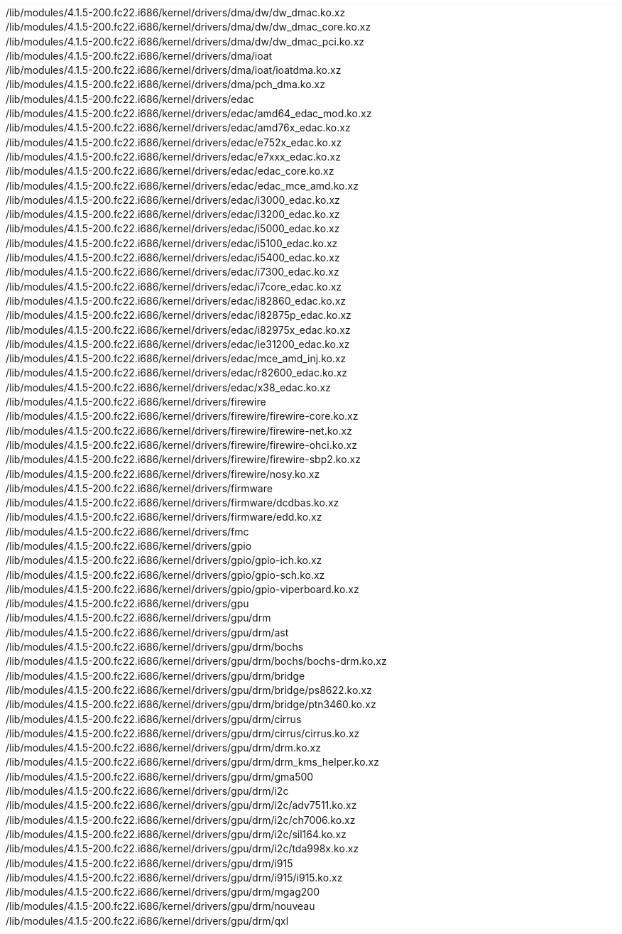 /lib/modules/4.1.5-200.fc22.i686/kernel/drivers/dma/dw/dw\_dmac.ko.xz  
/lib/modules/4.1.5-200.fc22.i686/kernel/drivers/dma/dw/dw\_dmac\_core.ko.xz  
/lib/modules/4.1.5-200.fc22.i686/kernel/drivers/dma/dw/dw\_dmac\_pci.ko.xz  
/lib/modules/4.1.5-200.fc22.i686/kernel/drivers/dma/ioat  
/lib/modules/4.1.5-200.fc22.i686/kernel/drivers/dma/ioat/ioatdma.ko.xz  
/lib/modules/4.1.5-200.fc22.i686/kernel/drivers/dma/pch\_dma.ko.xz  
/lib/modules/4.1.5-200.fc22.i686/kernel/drivers/edac  
/lib/modules/4.1.5-200.fc22.i686/kernel/drivers/edac/amd64\_edac\_mod.ko.xz  
/lib/modules/4.1.5-200.fc22.i686/kernel/drivers/edac/amd76x\_edac.ko.xz  
/lib/modules/4.1.5-200.fc22.i686/kernel/drivers/edac/e752x\_edac.ko.xz  
/lib/modules/4.1.5-200.fc22.i686/kernel/drivers/edac/e7xxx\_edac.ko.xz  
/lib/modules/4.1.5-200.fc22.i686/kernel/drivers/edac/edac\_core.ko.xz  
/lib/modules/4.1.5-200.fc22.i686/kernel/drivers/edac/edac\_mce\_amd.ko.xz  
/lib/modules/4.1.5-200.fc22.i686/kernel/drivers/edac/i3000\_edac.ko.xz  
/lib/modules/4.1.5-200.fc22.i686/kernel/drivers/edac/i3200\_edac.ko.xz  
/lib/modules/4.1.5-200.fc22.i686/kernel/drivers/edac/i5000\_edac.ko.xz  
/lib/modules/4.1.5-200.fc22.i686/kernel/drivers/edac/i5100\_edac.ko.xz  
/lib/modules/4.1.5-200.fc22.i686/kernel/drivers/edac/i5400\_edac.ko.xz  
/lib/modules/4.1.5-200.fc22.i686/kernel/drivers/edac/i7300\_edac.ko.xz  
/lib/modules/4.1.5-200.fc22.i686/kernel/drivers/edac/i7core\_edac.ko.xz  
/lib/modules/4.1.5-200.fc22.i686/kernel/drivers/edac/i82860\_edac.ko.xz  
/lib/modules/4.1.5-200.fc22.i686/kernel/drivers/edac/i82875p\_edac.ko.xz  
/lib/modules/4.1.5-200.fc22.i686/kernel/drivers/edac/i82975x\_edac.ko.xz  
/lib/modules/4.1.5-200.fc22.i686/kernel/drivers/edac/ie31200\_edac.ko.xz  
/lib/modules/4.1.5-200.fc22.i686/kernel/drivers/edac/mce\_amd\_inj.ko.xz  
/lib/modules/4.1.5-200.fc22.i686/kernel/drivers/edac/r82600\_edac.ko.xz  
/lib/modules/4.1.5-200.fc22.i686/kernel/drivers/edac/x38\_edac.ko.xz  
/lib/modules/4.1.5-200.fc22.i686/kernel/drivers/firewire  
/lib/modules/4.1.5-200.fc22.i686/kernel/drivers/firewire/firewire-core.ko.xz  
/lib/modules/4.1.5-200.fc22.i686/kernel/drivers/firewire/firewire-net.ko.xz  
/lib/modules/4.1.5-200.fc22.i686/kernel/drivers/firewire/firewire-ohci.ko.xz  
/lib/modules/4.1.5-200.fc22.i686/kernel/drivers/firewire/firewire-sbp2.ko.xz  
/lib/modules/4.1.5-200.fc22.i686/kernel/drivers/firewire/nosy.ko.xz  
/lib/modules/4.1.5-200.fc22.i686/kernel/drivers/firmware  
/lib/modules/4.1.5-200.fc22.i686/kernel/drivers/firmware/dcdbas.ko.xz  
/lib/modules/4.1.5-200.fc22.i686/kernel/drivers/firmware/edd.ko.xz  
/lib/modules/4.1.5-200.fc22.i686/kernel/drivers/fmc  
/lib/modules/4.1.5-200.fc22.i686/kernel/drivers/gpio  
/lib/modules/4.1.5-200.fc22.i686/kernel/drivers/gpio/gpio-ich.ko.xz  
/lib/modules/4.1.5-200.fc22.i686/kernel/drivers/gpio/gpio-sch.ko.xz  
/lib/modules/4.1.5-200.fc22.i686/kernel/drivers/gpio/gpio-viperboard.ko.xz  
/lib/modules/4.1.5-200.fc22.i686/kernel/drivers/gpu  
/lib/modules/4.1.5-200.fc22.i686/kernel/drivers/gpu/drm  
/lib/modules/4.1.5-200.fc22.i686/kernel/drivers/gpu/drm/ast  
/lib/modules/4.1.5-200.fc22.i686/kernel/drivers/gpu/drm/bochs  
/lib/modules/4.1.5-200.fc22.i686/kernel/drivers/gpu/drm/bochs/bochs-drm.ko.xz  
/lib/modules/4.1.5-200.fc22.i686/kernel/drivers/gpu/drm/bridge  
/lib/modules/4.1.5-200.fc22.i686/kernel/drivers/gpu/drm/bridge/ps8622.ko.xz  
/lib/modules/4.1.5-200.fc22.i686/kernel/drivers/gpu/drm/bridge/ptn3460.ko.xz  
/lib/modules/4.1.5-200.fc22.i686/kernel/drivers/gpu/drm/cirrus  
/lib/modules/4.1.5-200.fc22.i686/kernel/drivers/gpu/drm/cirrus/cirrus.ko.xz  
/lib/modules/4.1.5-200.fc22.i686/kernel/drivers/gpu/drm/drm.ko.xz  
/lib/modules/4.1.5-200.fc22.i686/kernel/drivers/gpu/drm/drm\_kms\_helper.ko.xz  
/lib/modules/4.1.5-200.fc22.i686/kernel/drivers/gpu/drm/gma500  
/lib/modules/4.1.5-200.fc22.i686/kernel/drivers/gpu/drm/i2c  
/lib/modules/4.1.5-200.fc22.i686/kernel/drivers/gpu/drm/i2c/adv7511.ko.xz  
/lib/modules/4.1.5-200.fc22.i686/kernel/drivers/gpu/drm/i2c/ch7006.ko.xz  
/lib/modules/4.1.5-200.fc22.i686/kernel/drivers/gpu/drm/i2c/sil164.ko.xz  
/lib/modules/4.1.5-200.fc22.i686/kernel/drivers/gpu/drm/i2c/tda998x.ko.xz  
/lib/modules/4.1.5-200.fc22.i686/kernel/drivers/gpu/drm/i915  
/lib/modules/4.1.5-200.fc22.i686/kernel/drivers/gpu/drm/i915/i915.ko.xz  
/lib/modules/4.1.5-200.fc22.i686/kernel/drivers/gpu/drm/mgag200  
/lib/modules/4.1.5-200.fc22.i686/kernel/drivers/gpu/drm/nouveau  
/lib/modules/4.1.5-200.fc22.i686/kernel/drivers/gpu/drm/qxl  